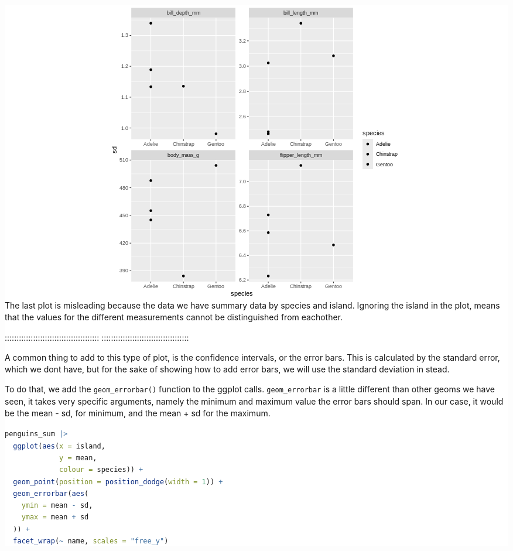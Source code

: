<img src="fig/09-data-complex-pipelines-rendered-unnamed-chunk-13-1.png" style="display: block; margin: auto;" />
The last plot is misleading because the data we have summary data by species and island. 
Ignoring the island in the plot, means that the values for the different measurements cannot be distinguished from eachother.

:::::::::::::::::::::::::::::::::::::::: 
::::::::::::::::::::::::::::::::::::: 


A common thing to add to this type of plot, is the confidence intervals, or the error bars. This is calculated by the standard error, which we dont have, but for the sake of showing how to add error bars, we will use the standard deviation in stead.

To do that, we add the `geom_errorbar()` function to the ggplot calls. `geom_errorbar` is a little different than other geoms we have seen, it takes very specific arguments, namely the minimum and maximum value the error bars should span.
In our case, it would be the mean - sd, for minimum, and the mean + sd for the maximum.


``` r
penguins_sum |> 
  ggplot(aes(x = island,
             y = mean,
             colour = species)) +
  geom_point(position = position_dodge(width = 1)) +
  geom_errorbar(aes(
    ymin = mean - sd,
    ymax = mean + sd
  )) +
  facet_wrap(~ name, scales = "free_y")
```
